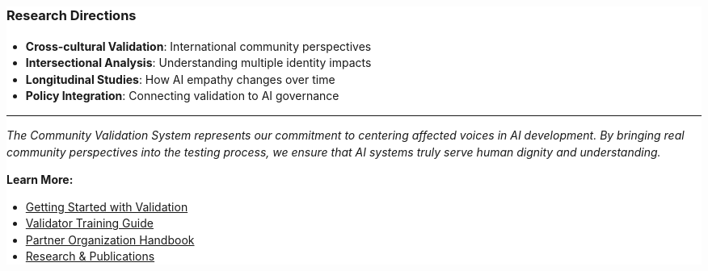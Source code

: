 ### Research Directions
- **Cross-cultural Validation**: International community perspectives
- **Intersectional Analysis**: Understanding multiple identity impacts
- **Longitudinal Studies**: How AI empathy changes over time
- **Policy Integration**: Connecting validation to AI governance

---

*The Community Validation System represents our commitment to centering affected voices in AI development. By bringing real community perspectives into the testing process, we ensure that AI systems truly serve human dignity and understanding.*

**Learn More:**
- [Getting Started with Validation](validation-quickstart.md)
- [Validator Training Guide](validator-training.md)
- [Partner Organization Handbook](partner-handbook.md)
- [Research & Publications](research.md)